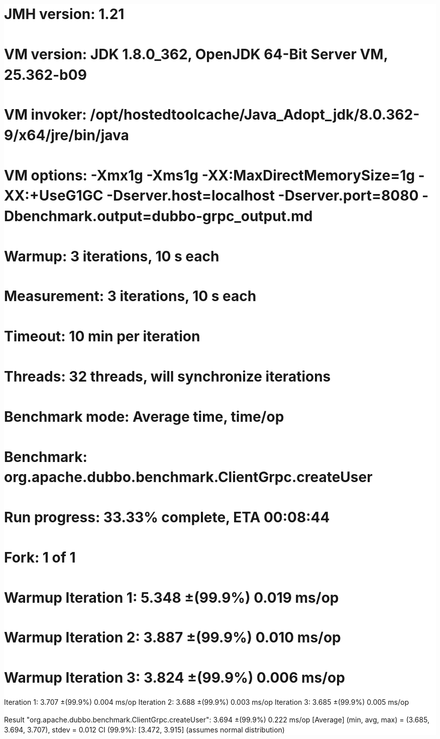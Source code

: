 
# JMH version: 1.21
# VM version: JDK 1.8.0_362, OpenJDK 64-Bit Server VM, 25.362-b09
# VM invoker: /opt/hostedtoolcache/Java_Adopt_jdk/8.0.362-9/x64/jre/bin/java
# VM options: -Xmx1g -Xms1g -XX:MaxDirectMemorySize=1g -XX:+UseG1GC -Dserver.host=localhost -Dserver.port=8080 -Dbenchmark.output=dubbo-grpc_output.md
# Warmup: 3 iterations, 10 s each
# Measurement: 3 iterations, 10 s each
# Timeout: 10 min per iteration
# Threads: 32 threads, will synchronize iterations
# Benchmark mode: Average time, time/op
# Benchmark: org.apache.dubbo.benchmark.ClientGrpc.createUser

# Run progress: 33.33% complete, ETA 00:08:44
# Fork: 1 of 1
# Warmup Iteration   1: 5.348 ±(99.9%) 0.019 ms/op
# Warmup Iteration   2: 3.887 ±(99.9%) 0.010 ms/op
# Warmup Iteration   3: 3.824 ±(99.9%) 0.006 ms/op
Iteration   1: 3.707 ±(99.9%) 0.004 ms/op
Iteration   2: 3.688 ±(99.9%) 0.003 ms/op
Iteration   3: 3.685 ±(99.9%) 0.005 ms/op


Result "org.apache.dubbo.benchmark.ClientGrpc.createUser":
  3.694 ±(99.9%) 0.222 ms/op [Average]
  (min, avg, max) = (3.685, 3.694, 3.707), stdev = 0.012
  CI (99.9%): [3.472, 3.915] (assumes normal distribution)
